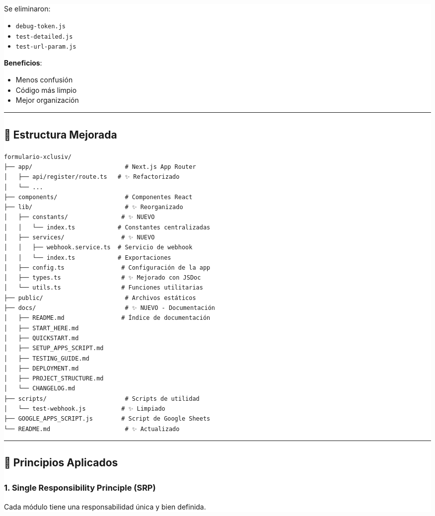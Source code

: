 Se eliminaron:
- `debug-token.js`
- `test-detailed.js`
- `test-url-param.js`

**Beneficios**:
- Menos confusión
- Código más limpio
- Mejor organización

---

## 📁 Estructura Mejorada

```
formulario-xclusiv/
├── app/                          # Next.js App Router
│   ├── api/register/route.ts   # ✨ Refactorizado
│   └── ...
├── components/                   # Componentes React
├── lib/                          # ✨ Reorganizado
│   ├── constants/               # ✨ NUEVO
│   │   └── index.ts            # Constantes centralizadas
│   ├── services/                # ✨ NUEVO
│   │   ├── webhook.service.ts  # Servicio de webhook
│   │   └── index.ts            # Exportaciones
│   ├── config.ts                # Configuración de la app
│   ├── types.ts                 # ✨ Mejorado con JSDoc
│   └── utils.ts                 # Funciones utilitarias
├── public/                       # Archivos estáticos
├── docs/                         # ✨ NUEVO - Documentación
│   ├── README.md                # Índice de documentación
│   ├── START_HERE.md
│   ├── QUICKSTART.md
│   ├── SETUP_APPS_SCRIPT.md
│   ├── TESTING_GUIDE.md
│   ├── DEPLOYMENT.md
│   ├── PROJECT_STRUCTURE.md
│   └── CHANGELOG.md
├── scripts/                      # Scripts de utilidad
│   └── test-webhook.js          # ✨ Limpiado
├── GOOGLE_APPS_SCRIPT.js        # Script de Google Sheets
└── README.md                     # ✨ Actualizado
```

---

## 🎯 Principios Aplicados

### 1. **Single Responsibility Principle (SRP)**
Cada módulo tiene una responsabilidad única y bien definida.
